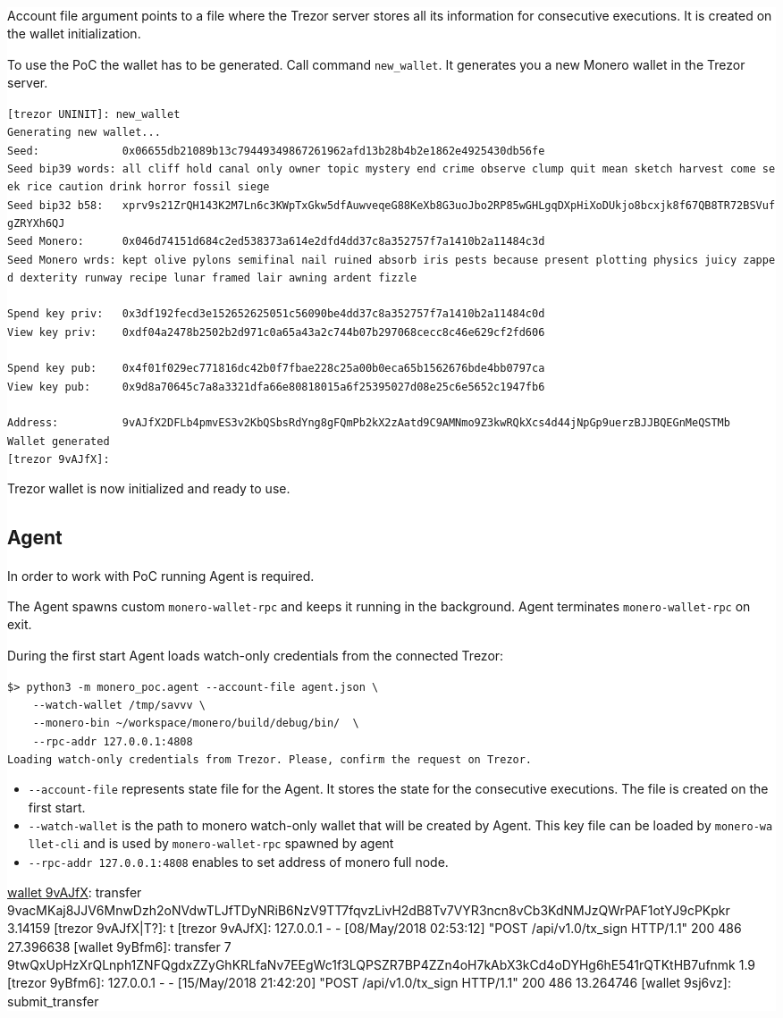 Account file argument points to a file where the Trezor server stores all its information for consecutive executions.
It is created on the wallet initialization.

To use the PoC the wallet has to be generated. Call command `new_wallet`. It generates you a new Monero wallet in the
Trezor server.

```
[trezor UNINIT]: new_wallet
Generating new wallet...
Seed:             0x06655db21089b13c79449349867261962afd13b28b4b2e1862e4925430db56fe
Seed bip39 words: all cliff hold canal only owner topic mystery end crime observe clump quit mean sketch harvest come seek rice caution drink horror fossil siege
Seed bip32 b58:   xprv9s21ZrQH143K2M7Ln6c3KWpTxGkw5dfAuwveqeG88KeXb8G3uoJbo2RP85wGHLgqDXpHiXoDUkjo8bcxjk8f67QB8TR72BSVufgZRYXh6QJ
Seed Monero:      0x046d74151d684c2ed538373a614e2dfd4dd37c8a352757f7a1410b2a11484c3d
Seed Monero wrds: kept olive pylons semifinal nail ruined absorb iris pests because present plotting physics juicy zapped dexterity runway recipe lunar framed lair awning ardent fizzle

Spend key priv:   0x3df192fecd3e152652625051c56090be4dd37c8a352757f7a1410b2a11484c0d
View key priv:    0xdf04a2478b2502b2d971c0a65a43a2c744b07b297068cecc8c46e629cf2fd606

Spend key pub:    0x4f01f029ec771816dc42b0f7fbae228c25a00b0eca65b1562676bde4bb0797ca
View key pub:     0x9d8a70645c7a8a3321dfa66e80818015a6f25395027d08e25c6e5652c1947fb6

Address:          9vAJfX2DFLb4pmvES3v2KbQSbsRdYng8gFQmPb2kX2zAatd9C9AMNmo9Z3kwRQkXcs4d44jNpGp9uerzBJJBQEGnMeQSTMb
Wallet generated
[trezor 9vAJfX]:
```

Trezor wallet is now initialized and ready to use.

## Agent

In order to work with PoC running Agent is required.

The Agent spawns custom `monero-wallet-rpc` and keeps it running in the background. Agent terminates `monero-wallet-rpc`
on exit.

During the first start Agent loads watch-only credentials from the connected Trezor:

```
$> python3 -m monero_poc.agent --account-file agent.json \
    --watch-wallet /tmp/savvv \
    --monero-bin ~/workspace/monero/build/debug/bin/  \
    --rpc-addr 127.0.0.1:4808
Loading watch-only credentials from Trezor. Please, confirm the request on Trezor.
```

- `--account-file` represents state file for the Agent. It stores the state for the consecutive executions. The file
is created on the first start.
- `--watch-wallet` is the path to monero watch-only wallet that will be created by Agent. This key file can be
loaded by `monero-wallet-cli` and is used by `monero-wallet-rpc` spawned by agent
- `--rpc-addr 127.0.0.1:4808` enables to set address of monero full node.


[wallet 9vAJfX]: balance
[wallet 9vAJfX]: transfer 9vacMKaj8JJV6MnwDzh2oNVdwTLJfTDyNRiB6NzV9TT7fqvzLivH2dB8Tv7VYR3ncn8vCb3KdNMJzQWrPAF1otYJ9cPKpkr 3.14159
[trezor 9vAJfX|T?]: t
[trezor 9vAJfX]: 127.0.0.1 - - [08/May/2018 02:53:12] "POST /api/v1.0/tx_sign HTTP/1.1" 200 486 27.396638
[wallet 9yBfm6]: transfer 7 9twQxUpHzXrQLnph1ZNFQgdxZZyGhKRLfaNv7EEgWc1f3LQPSZR7BP4ZZn4oH7kAbX3kCd4oDYHg6hE541rQTKtHB7ufnmk 1.9
[trezor 9yBfm6]: 127.0.0.1 - - [15/May/2018 21:42:20] "POST /api/v1.0/tx_sign HTTP/1.1" 200 486 13.264746
[wallet 9sj6vz]: submit_transfer